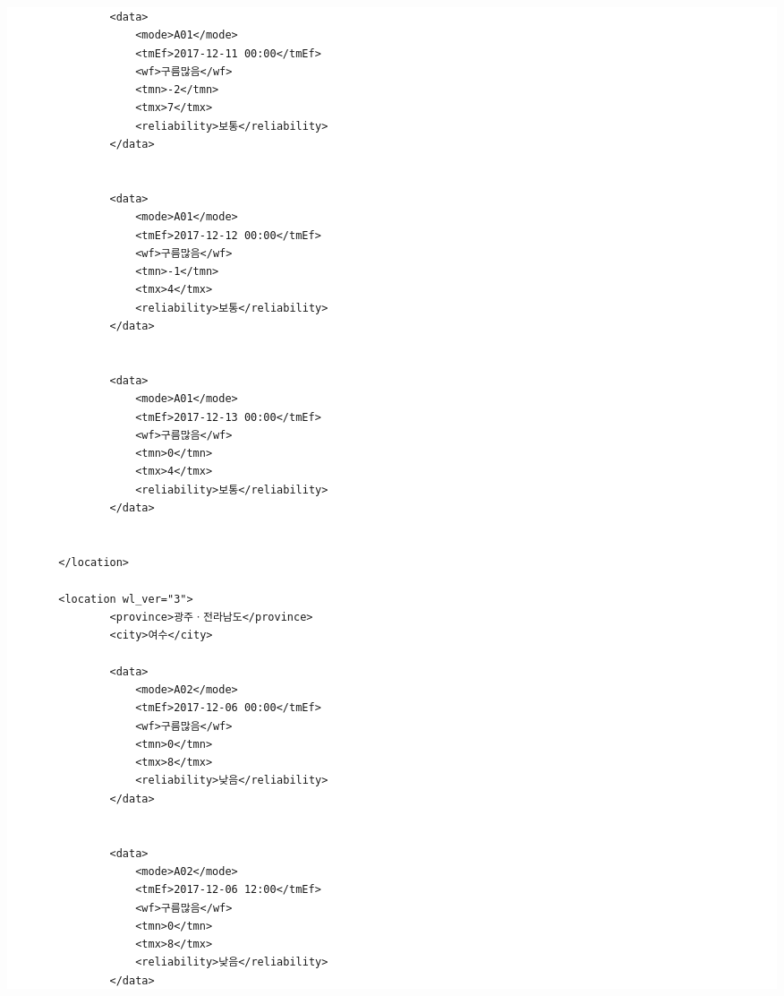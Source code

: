     				
    				<data>
    					<mode>A01</mode>
    					<tmEf>2017-12-11 00:00</tmEf>
    					<wf>구름많음</wf>
    					<tmn>-2</tmn>
    					<tmx>7</tmx>
    					<reliability>보통</reliability>
    				</data>
    
    				
    				<data>
    					<mode>A01</mode>
    					<tmEf>2017-12-12 00:00</tmEf>
    					<wf>구름많음</wf>
    					<tmn>-1</tmn>
    					<tmx>4</tmx>
    					<reliability>보통</reliability>
    				</data>
    
    				
    				<data>
    					<mode>A01</mode>
    					<tmEf>2017-12-13 00:00</tmEf>
    					<wf>구름많음</wf>
    					<tmn>0</tmn>
    					<tmx>4</tmx>
    					<reliability>보통</reliability>
    				</data>
    
    
    		</location>
    
    		<location wl_ver="3">
    				<province>광주ㆍ전라남도</province>
    				<city>여수</city>
    				
    				<data>
    					<mode>A02</mode>
    					<tmEf>2017-12-06 00:00</tmEf>
    					<wf>구름많음</wf>
    					<tmn>0</tmn>
    					<tmx>8</tmx>
    					<reliability>낮음</reliability>
    				</data>
    
    				
    				<data>
    					<mode>A02</mode>
    					<tmEf>2017-12-06 12:00</tmEf>
    					<wf>구름많음</wf>
    					<tmn>0</tmn>
    					<tmx>8</tmx>
    					<reliability>낮음</reliability>
    				</data>
    
